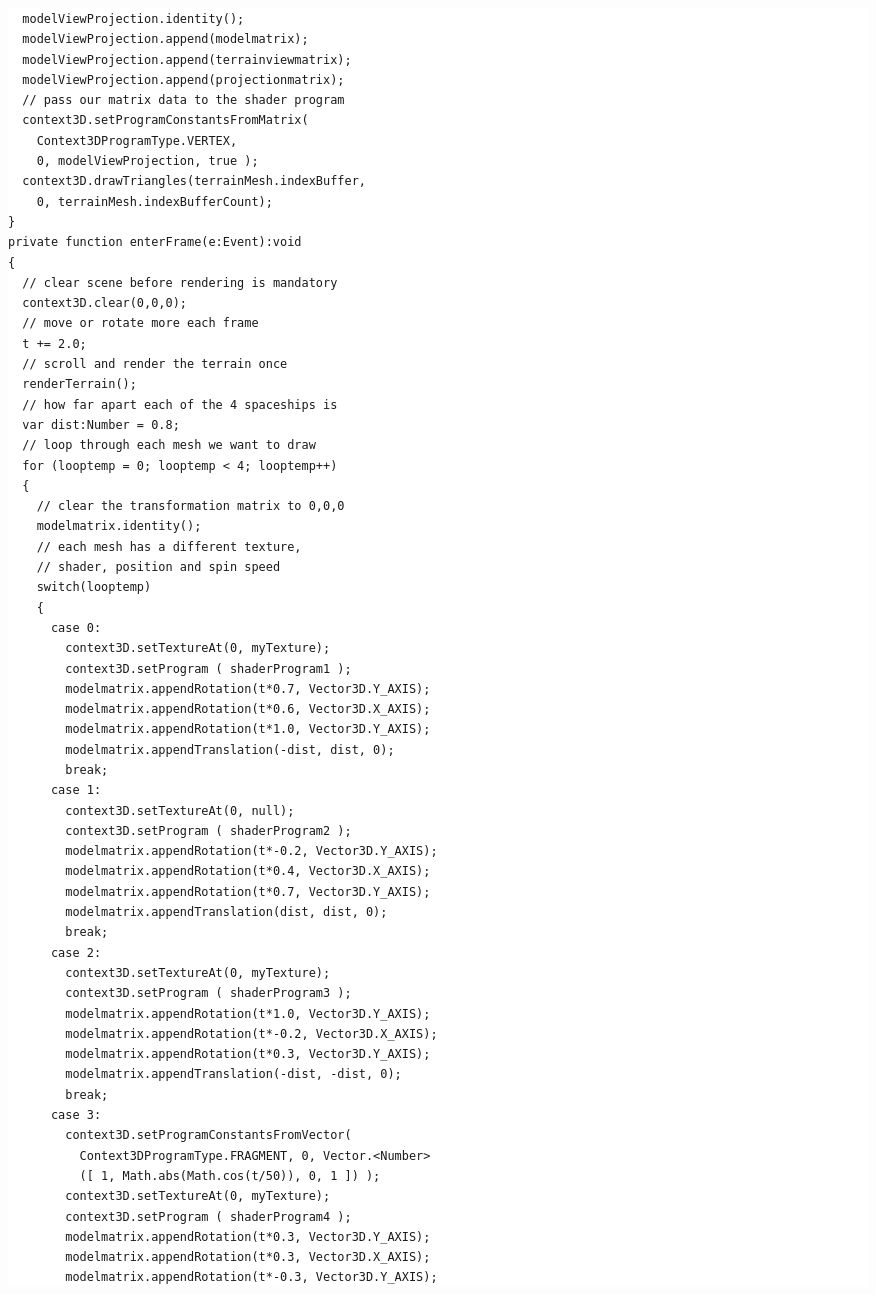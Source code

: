 ```
  modelViewProjection.identity();
  modelViewProjection.append(modelmatrix);
  modelViewProjection.append(terrainviewmatrix);
  modelViewProjection.append(projectionmatrix);
  // pass our matrix data to the shader program
  context3D.setProgramConstantsFromMatrix(
    Context3DProgramType.VERTEX,
    0, modelViewProjection, true );
  context3D.drawTriangles(terrainMesh.indexBuffer,
    0, terrainMesh.indexBufferCount);
}
private function enterFrame(e:Event):void
{
  // clear scene before rendering is mandatory
  context3D.clear(0,0,0);
  // move or rotate more each frame
  t += 2.0;
  // scroll and render the terrain once
  renderTerrain();
  // how far apart each of the 4 spaceships is
  var dist:Number = 0.8;
  // loop through each mesh we want to draw
  for (looptemp = 0; looptemp < 4; looptemp++)
  {
    // clear the transformation matrix to 0,0,0
    modelmatrix.identity();
    // each mesh has a different texture,
    // shader, position and spin speed
    switch(looptemp)
    {
      case 0:
        context3D.setTextureAt(0, myTexture);
        context3D.setProgram ( shaderProgram1 );
        modelmatrix.appendRotation(t*0.7, Vector3D.Y_AXIS);
        modelmatrix.appendRotation(t*0.6, Vector3D.X_AXIS);
        modelmatrix.appendRotation(t*1.0, Vector3D.Y_AXIS);
        modelmatrix.appendTranslation(-dist, dist, 0);
        break;
      case 1:
        context3D.setTextureAt(0, null);
        context3D.setProgram ( shaderProgram2 );
        modelmatrix.appendRotation(t*-0.2, Vector3D.Y_AXIS);
        modelmatrix.appendRotation(t*0.4, Vector3D.X_AXIS);
        modelmatrix.appendRotation(t*0.7, Vector3D.Y_AXIS);
        modelmatrix.appendTranslation(dist, dist, 0);
        break;
      case 2:
        context3D.setTextureAt(0, myTexture);
        context3D.setProgram ( shaderProgram3 );
        modelmatrix.appendRotation(t*1.0, Vector3D.Y_AXIS);
        modelmatrix.appendRotation(t*-0.2, Vector3D.X_AXIS);
        modelmatrix.appendRotation(t*0.3, Vector3D.Y_AXIS);
        modelmatrix.appendTranslation(-dist, -dist, 0);
        break;
      case 3:
        context3D.setProgramConstantsFromVector(
          Context3DProgramType.FRAGMENT, 0, Vector.<Number>
          ([ 1, Math.abs(Math.cos(t/50)), 0, 1 ]) );
        context3D.setTextureAt(0, myTexture);
        context3D.setProgram ( shaderProgram4 );
        modelmatrix.appendRotation(t*0.3, Vector3D.Y_AXIS);
        modelmatrix.appendRotation(t*0.3, Vector3D.X_AXIS);
        modelmatrix.appendRotation(t*-0.3, Vector3D.Y_AXIS);
```